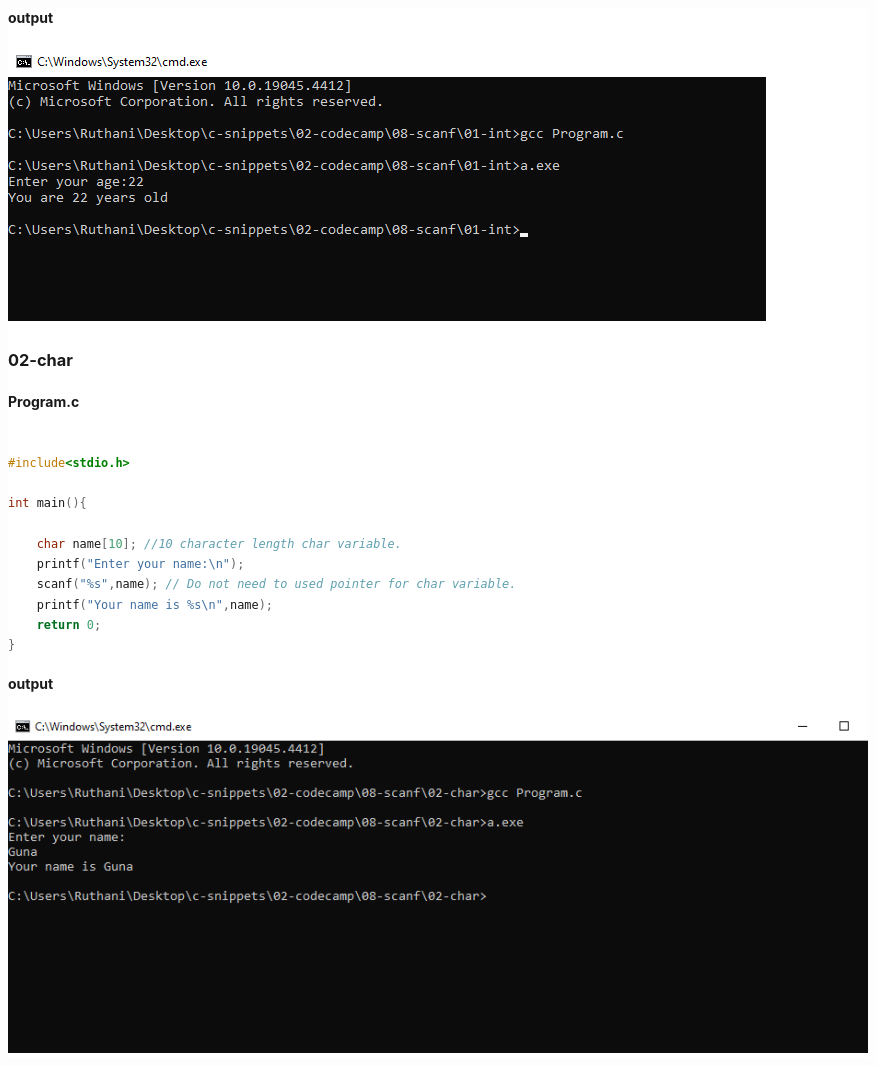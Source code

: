 #### output

![Image](media/8.png)

### 02-char

#### Program.c

```c

#include<stdio.h>

int main(){

	char name[10]; //10 character length char variable.
	printf("Enter your name:\n");
	scanf("%s",name); // Do not need to used pointer for char variable.
	printf("Your name is %s\n",name);
	return 0;
}

```

#### output

![Image](media/9.png)
